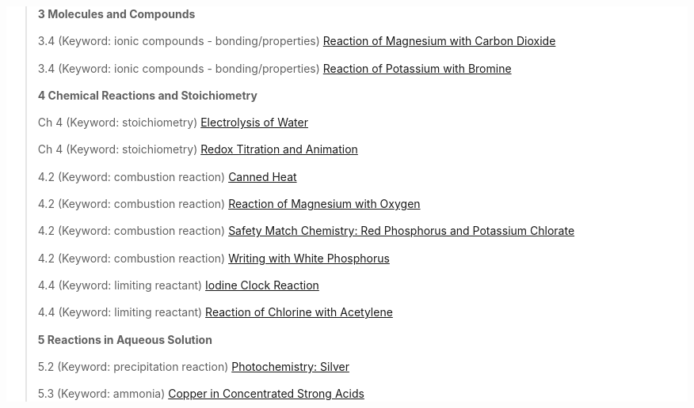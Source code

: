 > 
> 
> **3 Molecules and Compounds** 
>   
> 
> 
>  3.4 (Keyword: ionic compounds - bonding/properties)
>  [Reaction of Magnesium with Carbon Dioxide](../MAIN/MAGCO2/PAGE1.HTM) 
>   
> 
>  3.4 (Keyword: ionic compounds - bonding/properties)
>  [Reaction of Potassium with Bromine](../MAIN/KBR/PAGE1.HTM) 
>   
> 
> 
> **4 Chemical Reactions and Stoichiometry** 
>   
> 
> 
>  Ch 4 (Keyword: stoichiometry)
>  [Electrolysis of Water](../MAIN/ELECH20/PAGE1.HTM) 
>   
> 
>  Ch 4 (Keyword: stoichiometry)
>  [Redox Titration and Animation](../MAIN/TITREDO/PAGE1.HTM) 
>   
> 
>  4.2 (Keyword: combustion reaction)
>  [Canned Heat](../MAIN/CANHEAT/PAGE1.HTM) 
>   
> 
>  4.2 (Keyword: combustion reaction)
>  [Reaction of Magnesium with Oxygen](../MAIN/MAGAIR/PAGE1.HTM) 
>   
> 
>  4.2 (Keyword: combustion reaction)
>  [Safety Match Chemistry: Red Phosphorus and Potassium Chlorate](../MAIN/MATCHES/PAGE1.HTM) 
>   
> 
>  4.2 (Keyword: combustion reaction)
>  [Writing with White Phosphorus](../MAIN/PHOSPHO/PAGE1.HTM) 
>   
> 
>  4.4 (Keyword: limiting reactant)
>  [Iodine Clock Reaction](../MAIN/CLOCKRX/PAGE1.HTM) 
>   
> 
>  4.4 (Keyword: limiting reactant)
>  [Reaction of Chlorine with Acetylene](../MAIN/CLACET/PAGE1.HTM) 
>   
> 
> 
> **5 Reactions in Aqueous Solution** 
>   
> 
> 
>  5.2 (Keyword: precipitation reaction)
>  [Photochemistry: Silver](../MAIN/PHOTOAG/PAGE1.HTM) 
>   
> 
>  5.3 (Keyword: ammonia)
>  [Copper in Concentrated Strong Acids](../MAIN/CUNACID/PAGE1.HTM) 
>   
> 